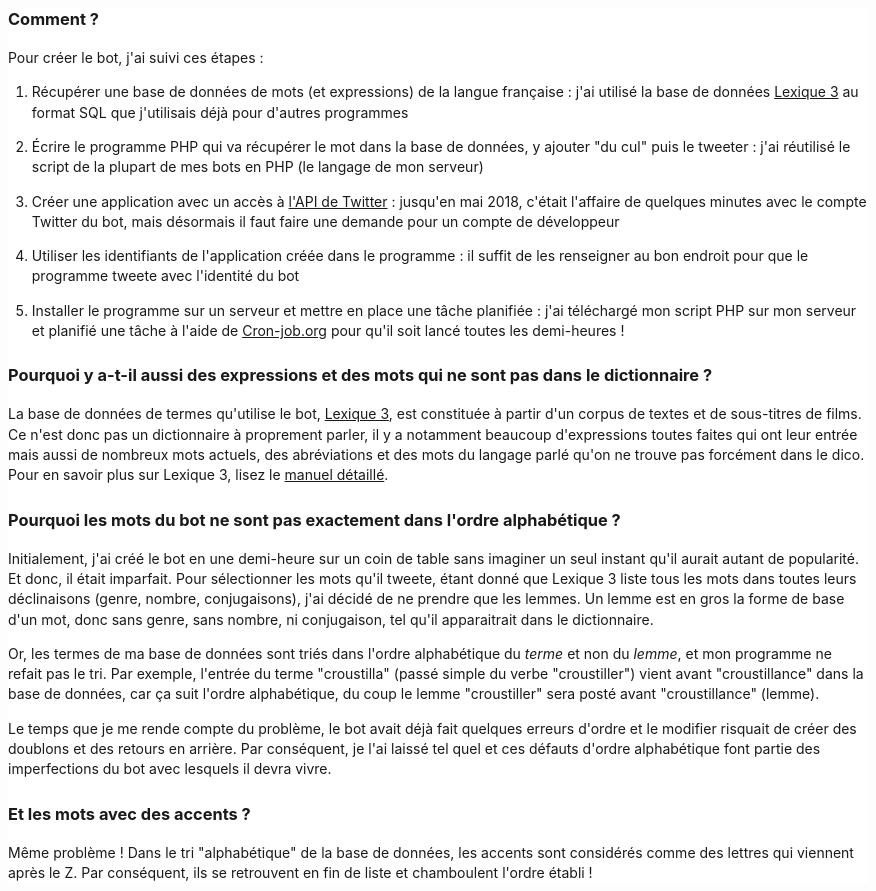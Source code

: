 ### Comment ?

Pour créer le bot, j'ai suivi ces étapes :

1. Récupérer une base de données de mots (et expressions) de la langue française : j'ai utilisé la base de données [Lexique 3](http://lexique.org/) au format SQL que j'utilisais déjà pour d'autres programmes

2. Écrire le programme PHP qui va récupérer le mot dans la base de données, y ajouter "du cul" puis le tweeter : j'ai réutilisé le script de la plupart de mes bots en PHP (le langage de mon serveur)

3. Créer une application avec un accès à [l'API de Twitter](https://developer.twitter.com/) : jusqu'en mai 2018, c'était l'affaire de quelques minutes avec le compte Twitter du bot, mais désormais il faut faire une demande pour un compte de développeur

4. Utiliser les identifiants de l'application créée dans le programme : il suffit de les renseigner au bon endroit pour que le programme tweete avec l'identité du bot

5. Installer le programme sur un serveur et mettre en place une tâche planifiée : j'ai téléchargé mon script PHP sur mon serveur et planifié une tâche à l'aide de [Cron-job.org](https://cron-job.org/en/) pour qu'il soit lancé toutes les demi-heures !

### Pourquoi y a-t-il aussi des expressions et des mots qui ne sont pas dans le dictionnaire ?

La base de données de termes qu'utilise le bot, [Lexique 3](http://lexique.org/), est constituée à partir d'un corpus de textes et de sous-titres de films. Ce n'est donc pas un dictionnaire à proprement parler, il y a notamment beaucoup d'expressions toutes faites qui ont leur entrée mais aussi de nombreux mots actuels, des abréviations et des mots du langage parlé qu'on ne trouve pas forcément dans le dico. Pour en savoir plus sur Lexique 3, lisez le [manuel détaillé](http://lexique.org/outils/Manuel_Lexique.htm).

### Pourquoi les mots du bot ne sont pas exactement dans l'ordre alphabétique ?

Initialement, j'ai créé le bot en une demi-heure sur un coin de table sans imaginer un seul instant qu'il aurait autant de popularité. Et donc, il était imparfait. Pour sélectionner les mots qu'il tweete, étant donné que Lexique 3 liste tous les mots dans toutes leurs déclinaisons (genre, nombre, conjugaisons), j'ai décidé de ne prendre que les lemmes. Un lemme est en gros la forme de base d'un mot, donc sans genre, sans nombre, ni conjugaison, tel qu'il apparaitrait dans le dictionnaire.

Or, les termes de ma base de données sont triés dans l'ordre alphabétique du *terme* et non du *lemme*, et mon programme ne refait pas le tri. Par exemple, l'entrée du terme "croustilla" (passé simple du verbe "croustiller") vient avant "croustillance" dans la base de données, car ça suit l'ordre alphabétique, du coup le lemme "croustiller" sera posté avant "croustillance" (lemme). 

Le temps que je me rende compte du problème, le bot avait déjà fait quelques erreurs d'ordre et le modifier risquait de créer des doublons et des retours en arrière. Par conséquent, je l'ai laissé tel quel et ces défauts d'ordre alphabétique font partie des imperfections du bot avec lesquels il devra vivre.

### Et les mots avec des accents ?

Même problème ! Dans le tri "alphabétique" de la base de données, les accents sont considérés comme des lettres qui viennent après le Z. Par conséquent, ils se retrouvent en fin de liste et chamboulent l'ordre établi !
